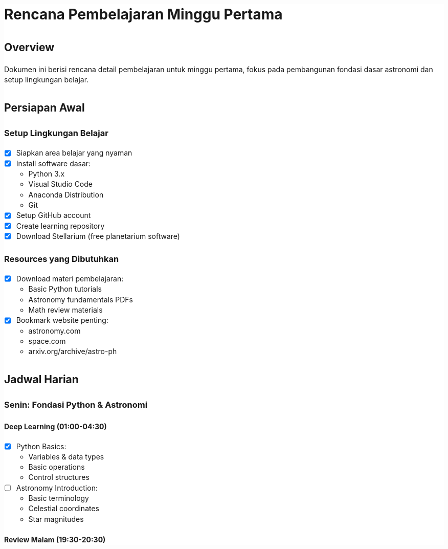 # Rencana Pembelajaran Minggu Pertama

## Overview

Dokumen ini berisi rencana detail pembelajaran untuk minggu pertama, fokus pada pembangunan fondasi dasar astronomi dan setup lingkungan belajar.

## Persiapan Awal

### Setup Lingkungan Belajar

- [X] Siapkan area belajar yang nyaman
- [X] Install software dasar:
  - Python 3.x
  - Visual Studio Code
  - Anaconda Distribution
  - Git
- [X] Setup GitHub account
- [X] Create learning repository
- [X] Download Stellarium (free planetarium software)

### Resources yang Dibutuhkan

- [X] Download materi pembelajaran:
  - Basic Python tutorials
  - Astronomy fundamentals PDFs
  - Math review materials
- [X] Bookmark website penting:
  - astronomy.com
  - space.com
  - arxiv.org/archive/astro-ph

## Jadwal Harian

### Senin: Fondasi Python & Astronomi

#### Deep Learning (01:00-04:30)

- [X] Python Basics:
  - Variables & data types
  - Basic operations
  - Control structures
- [ ] Astronomy Introduction:
  - Basic terminology
  - Celestial coordinates
  - Star magnitudes

#### Review Malam (19:30-20:30)
